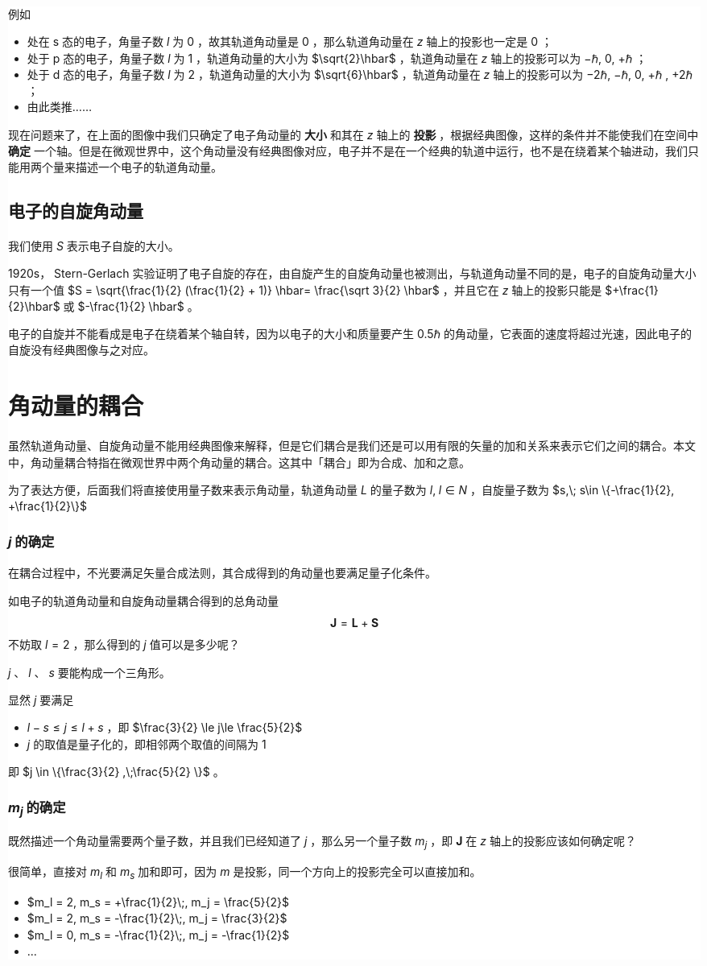 

例如

- 处在 s 态的电子，角量子数 $l$ 为 0 ，故其轨道角动量是 0 ，那么轨道角动量在 $z$ 轴上的投影也一定是 0 ；
- 处于 p 态的电子，角量子数 $l$ 为 1 ，轨道角动量的大小为 $\sqrt{2}\hbar$ ，轨道角动量在 $z$ 轴上的投影可以为 $-\hbar$, 0, $+\hbar$ ；
- 处于 d 态的电子，角量子数 $l$ 为 2 ，轨道角动量的大小为 $\sqrt{6}\hbar$ ，轨道角动量在 $z$ 轴上的投影可以为 $-2\hbar$, $-\hbar$, $0$, $+\hbar$ , $+2\hbar$ ；
- 由此类推……

现在问题来了，在上面的图像中我们只确定了电子角动量的 **大小** 和其在 $z$ 轴上的 **投影** ，根据经典图像，这样的条件并不能使我们在空间中 **确定** 一个轴。但是在微观世界中，这个角动量没有经典图像对应，电子并不是在一个经典的轨道中运行，也不是在绕着某个轴进动，我们只能用两个量来描述一个电子的轨道角动量。

## 电子的自旋角动量

我们使用 $S$ 表示电子自旋的大小。

1920s， Stern-Gerlach 实验证明了电子自旋的存在，由自旋产生的自旋角动量也被测出，与轨道角动量不同的是，电子的自旋角动量大小只有一个值 $S = \sqrt{\frac{1}{2} (\frac{1}{2} + 1)} \hbar= \frac{\sqrt 3}{2} \hbar$ ，并且它在 $z$ 轴上的投影只能是 $+\frac{1}{2}\hbar$ 或 $-\frac{1}{2} \hbar$ 。

电子的自旋并不能看成是电子在绕着某个轴自转，因为以电子的大小和质量要产生 $0.5 \hbar$ 的角动量，它表面的速度将超过光速，因此电子的自旋没有经典图像与之对应。

# 角动量的耦合

虽然轨道角动量、自旋角动量不能用经典图像来解释，但是它们耦合是我们还是可以用有限的矢量的加和关系来表示它们之间的耦合。本文中，角动量耦合特指在微观世界中两个角动量的耦合。这其中「耦合」即为合成、加和之意。

为了表达方便，后面我们将直接使用量子数来表示角动量，轨道角动量 $L$ 的量子数为 $l,\; l\in N$ ，自旋量子数为 $s,\; s\in \{-\frac{1}{2}, +\frac{1}{2}\}$

### $j$ 的确定

在耦合过程中，不光要满足矢量合成法则，其合成得到的角动量也要满足量子化条件。

如电子的轨道角动量和自旋角动量耦合得到的总角动量
$$
\mathbf{J} = \mathbf{L} + \mathbf{S}
$$
不妨取 $l = 2$ ，那么得到的 $j$ 值可以是多少呢？

$j$ 、 $l$ 、 $s$ 要能构成一个三角形。

显然 $j$ 要满足

- $l-s \le j \le l + s$ ，即 $\frac{3}{2} \le j\le \frac{5}{2}$
- $j$ 的取值是量子化的，即相邻两个取值的间隔为 $1$ 

即 $j \in \{\frac{3}{2} ,\;\frac{5}{2} \}$ 。

### $m_j$ 的确定

既然描述一个角动量需要两个量子数，并且我们已经知道了 $j$ ，那么另一个量子数 $m_j$ ，即 $\mathbf{J}$ 在 $z$ 轴上的投影应该如何确定呢？

很简单，直接对 $m_{l}$ 和 $m_s$ 加和即可，因为 $m$ 是投影，同一个方向上的投影完全可以直接加和。

- $m_l = 2, m_s = +\frac{1}{2}\;, m_j = \frac{5}{2}$
- $m_l = 2, m_s = -\frac{1}{2}\;, m_j = \frac{3}{2}$
- $m_l = 0, m_s = -\frac{1}{2}\;, m_j = -\frac{1}{2}$
- ...
